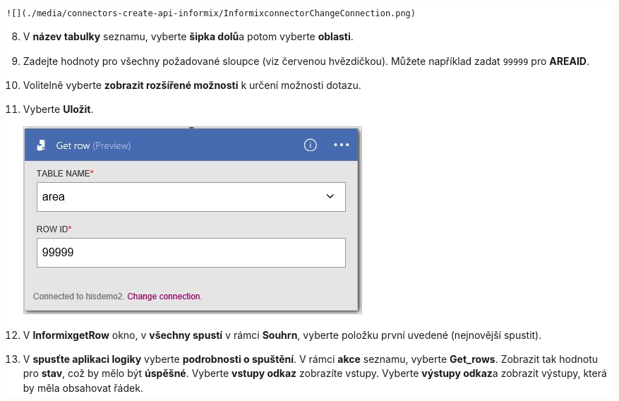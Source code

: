     ![](./media/connectors-create-api-informix/InformixconnectorChangeConnection.png)
8. V **název tabulky** seznamu, vyberte **šipka dolů**a potom vyberte **oblasti**.
9. Zadejte hodnoty pro všechny požadované sloupce (viz červenou hvězdičkou). Můžete například zadat `99999` pro **AREAID**. 
10. Volitelně vyberte **zobrazit rozšířené možnosti** k určení možnosti dotazu.
11. Vyberte **Uložit**. 
    
    ![](./media/connectors-create-api-informix/InformixconnectorGetRowValues.png)
12. V **InformixgetRow** okno, v **všechny spustí** v rámci **Souhrn**, vyberte položku první uvedené (nejnovější spustit).
13. V **spusťte aplikaci logiky** vyberte **podrobnosti o spuštění**. V rámci **akce** seznamu, vyberte **Get_rows**. Zobrazit tak hodnotu pro **stav**, což by mělo být **úspěšné**. Vyberte **vstupy odkaz** zobrazíte vstupy. Vyberte **výstupy odkaz**a zobrazit výstupy, která by měla obsahovat řádek.
    